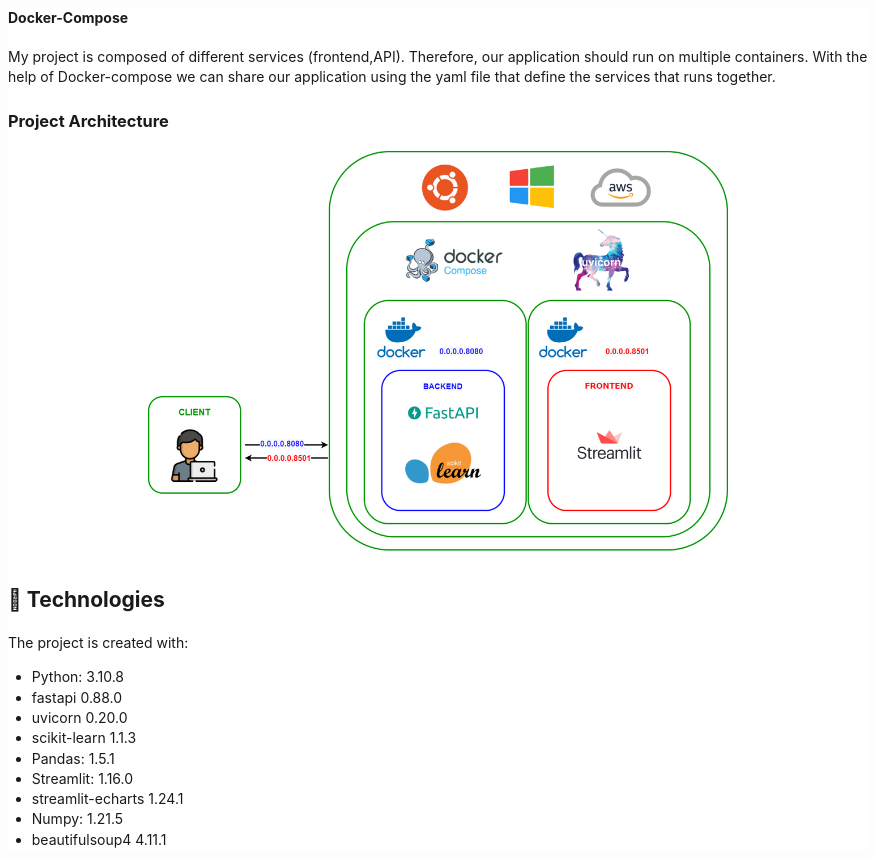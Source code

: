 #### Docker-Compose

My project is composed of different services (frontend,API). Therefore, our application should run on multiple containers. With the help of Docker-compose we can share our application using the yaml file that define the services that runs together.

### Project Architecture

<div align= "center"><img src="Assets/Architecture_diagram.png" width="600" height="400"/></div>

## :rocket: Technologies

The project is created with:

-   Python: 3.10.8
-   fastapi 0.88.0
-   uvicorn 0.20.0
-   scikit-learn 1.1.3
-   Pandas: 1.5.1
-   Streamlit: 1.16.0
-   streamlit-echarts 1.24.1
-   Numpy: 1.21.5
-   beautifulsoup4 4.11.1
